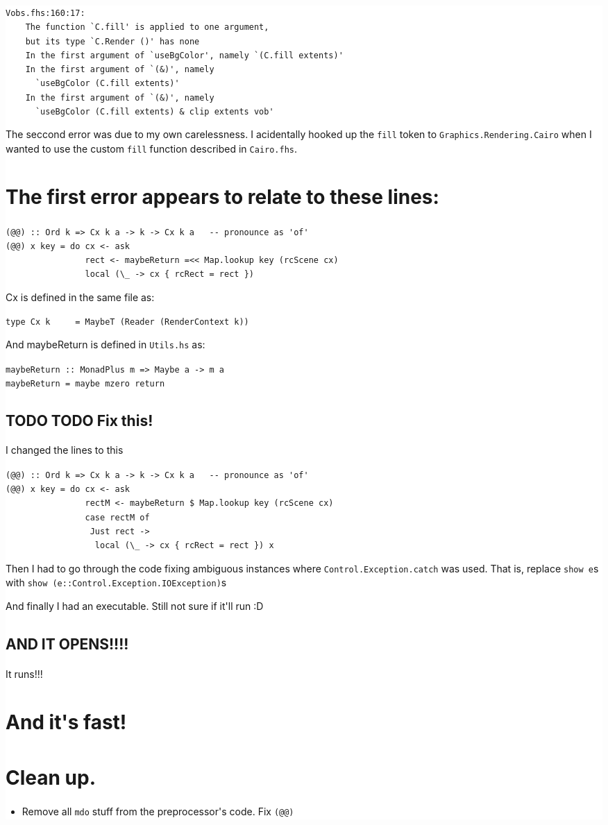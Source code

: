     Vobs.fhs:160:17:
        The function `C.fill' is applied to one argument,
        but its type `C.Render ()' has none
        In the first argument of `useBgColor', namely `(C.fill extents)'
        In the first argument of `(&)', namely
          `useBgColor (C.fill extents)'
        In the first argument of `(&)', namely
          `useBgColor (C.fill extents) & clip extents vob'

The seccond error was due to my own carelessness. I acidentally hooked up the `fill` token to `Graphics.Rendering.Cairo` when I wanted to use the custom `fill` function described in `Cairo.fhs`.

The first error appears to relate to these lines:
================================================

    (@@) :: Ord k => Cx k a -> k -> Cx k a   -- pronounce as 'of'
    (@@) x key = do cx <- ask
                    rect <- maybeReturn =<< Map.lookup key (rcScene cx)
                    local (\_ -> cx { rcRect = rect }) 

Cx is defined in the same file as:

    type Cx k     = MaybeT (Reader (RenderContext k))

And maybeReturn is defined in `Utils.hs` as:

    maybeReturn :: MonadPlus m => Maybe a -> m a
    maybeReturn = maybe mzero return


TODO TODO Fix this!
-----------------

I changed the lines to this

    (@@) :: Ord k => Cx k a -> k -> Cx k a   -- pronounce as 'of'
    (@@) x key = do cx <- ask
                    rectM <- maybeReturn $ Map.lookup key (rcScene cx)
                    case rectM of
                     Just rect ->
                      local (\_ -> cx { rcRect = rect }) x


Then I had to go through the code fixing ambiguous instances where `Control.Exception.catch` was used.  That is, replace `show e`s with `show (e::Control.Exception.IOException)`s

And finally I had an executable.  Still not sure if it'll run :D

AND IT OPENS!!!!
------------------

It runs!!!

And it's fast!
======================

Clean up.
============
* Remove all `mdo` stuff from the preprocessor's code.
Fix `(@@)`
